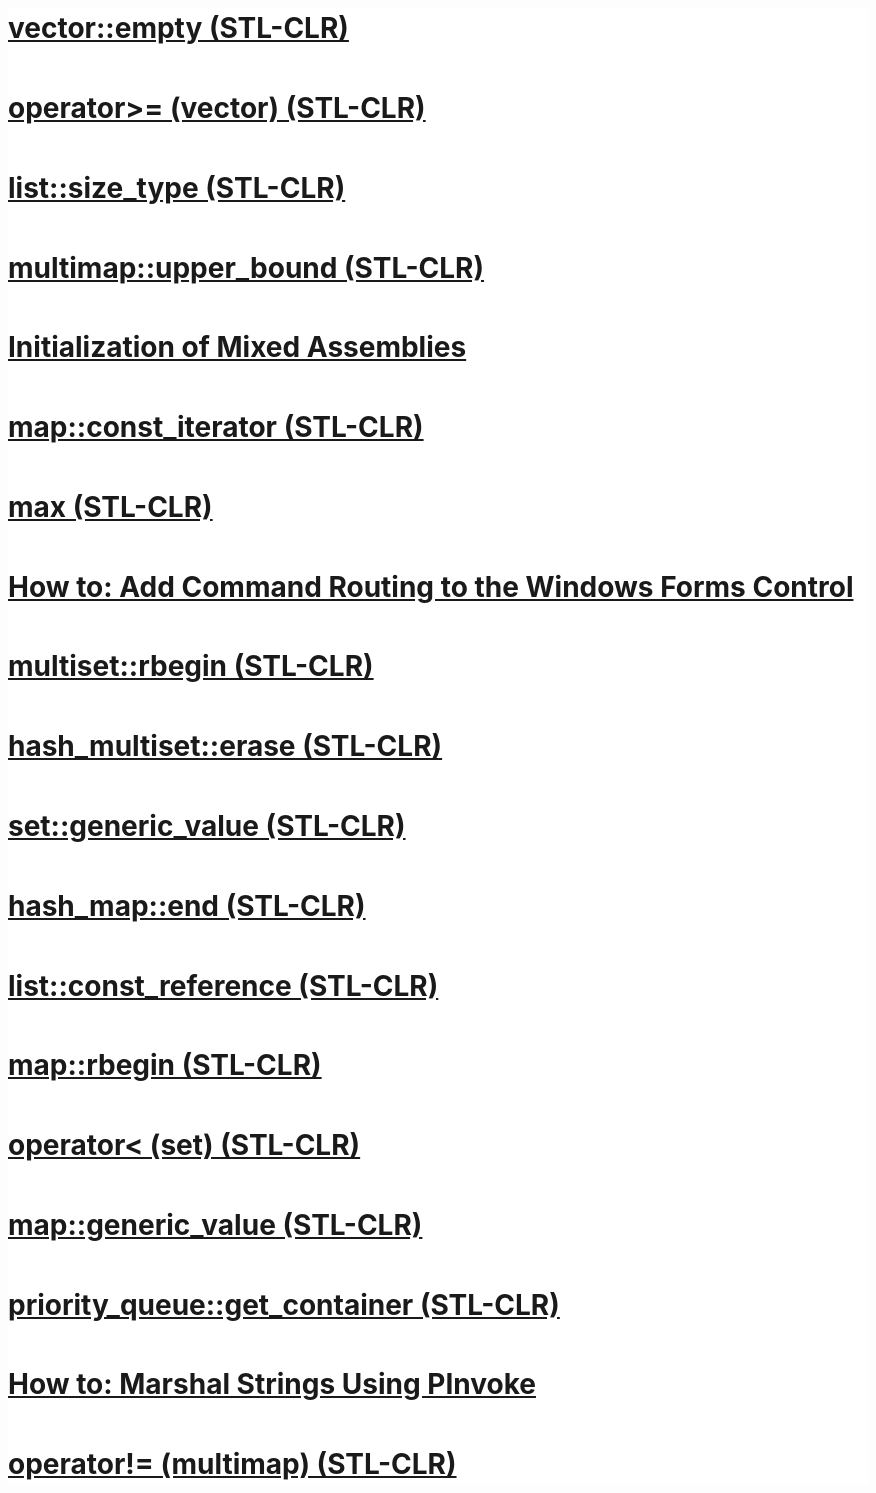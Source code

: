 # [vector::empty (STL-CLR)](vector-empty-stl-clr.md)
# [operator>= (vector) (STL-CLR)](operator-greater-or-equal-vector-stl-clr.md)
# [list::size_type (STL-CLR)](list-size-type-stl-clr.md)
# [multimap::upper_bound (STL-CLR)](multimap-upper-bound-stl-clr.md)
# [Initialization of Mixed Assemblies](initialization-of-mixed-assemblies.md)
# [map::const_iterator (STL-CLR)](map-const-iterator-stl-clr.md)
# [max (STL-CLR)](max-stl-clr.md)
# [How to: Add Command Routing to the Windows Forms Control](how-to-add-command-routing-to-the-windows-forms-control.md)
# [multiset::rbegin (STL-CLR)](multiset-rbegin-stl-clr.md)
# [hash_multiset::erase (STL-CLR)](hash-multiset-erase-stl-clr.md)
# [set::generic_value (STL-CLR)](set-generic-value-stl-clr.md)
# [hash_map::end (STL-CLR)](hash-map-end-stl-clr.md)
# [list::const_reference (STL-CLR)](list-const-reference-stl-clr.md)
# [map::rbegin (STL-CLR)](map-rbegin-stl-clr.md)
# [operator< (set) (STL-CLR)](operator-less-than-set-stl-clr.md)
# [map::generic_value (STL-CLR)](map-generic-value-stl-clr.md)
# [priority_queue::get_container (STL-CLR)](priority-queue-get-container-stl-clr.md)
# [How to: Marshal Strings Using PInvoke](how-to-marshal-strings-using-pinvoke.md)
# [operator!= (multimap) (STL-CLR)](operator-inequality-multimap-stl-clr.md)